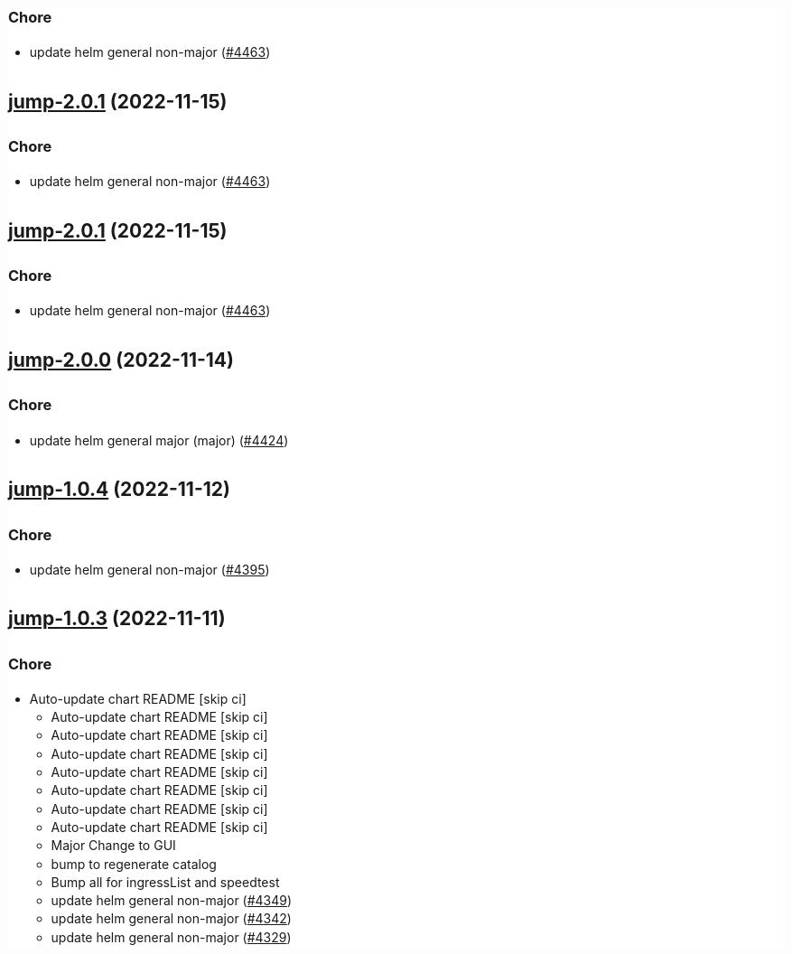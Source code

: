 ### Chore

- update helm general non-major ([#4463](https://github.com/truecharts/charts/issues/4463))
  
  


## [jump-2.0.1](https://github.com/truecharts/charts/compare/jump-2.0.0...jump-2.0.1) (2022-11-15)

### Chore

- update helm general non-major ([#4463](https://github.com/truecharts/charts/issues/4463))
  
  


## [jump-2.0.1](https://github.com/truecharts/charts/compare/jump-2.0.0...jump-2.0.1) (2022-11-15)

### Chore

- update helm general non-major ([#4463](https://github.com/truecharts/charts/issues/4463))
  
  


## [jump-2.0.0](https://github.com/truecharts/charts/compare/jump-1.0.4...jump-2.0.0) (2022-11-14)

### Chore

- update helm general major (major) ([#4424](https://github.com/truecharts/charts/issues/4424))
  
  


## [jump-1.0.4](https://github.com/truecharts/charts/compare/jump-1.0.3...jump-1.0.4) (2022-11-12)

### Chore

- update helm general non-major ([#4395](https://github.com/truecharts/charts/issues/4395))
  
  


## [jump-1.0.3](https://github.com/truecharts/charts/compare/jump-0.0.46...jump-1.0.3) (2022-11-11)

### Chore

- Auto-update chart README [skip ci]
  - Auto-update chart README [skip ci]
  - Auto-update chart README [skip ci]
  - Auto-update chart README [skip ci]
  - Auto-update chart README [skip ci]
  - Auto-update chart README [skip ci]
  - Auto-update chart README [skip ci]
  - Auto-update chart README [skip ci]
  - Major Change to GUI
  - bump to regenerate catalog
  - Bump all for ingressList and speedtest
  - update helm general non-major ([#4349](https://github.com/truecharts/charts/issues/4349))
  - update helm general non-major ([#4342](https://github.com/truecharts/charts/issues/4342))
  - update helm general non-major ([#4329](https://github.com/truecharts/charts/issues/4329))
  